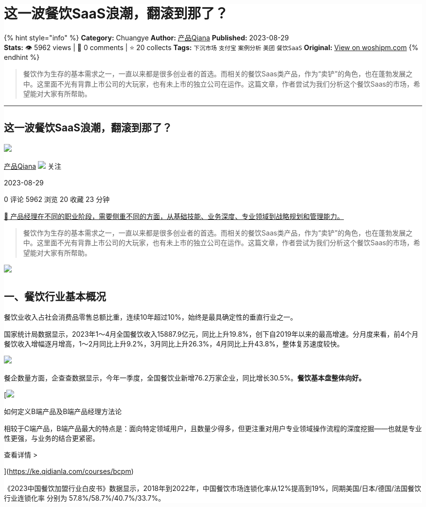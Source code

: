 # 这一波餐饮SaaS浪潮，翻滚到那了？
{% hint style="info" %}
**Category:** Chuangye
**Author:** [产品Qiana](https://www.woshipm.com/u/1400136)
**Published:** 2023-08-29  
**Stats:** 👁️ 5962 views | 💬 0 comments | ⭐ 20 collects
**Tags:** `下沉市场` `支付宝` `案例分析` `美团` `餐饮SaaS`
**Original:** [View on woshipm.com](https://www.woshipm.com/chuangye/5893652.html)
{% endhint %}
> 餐饮作为生存的基本需求之一，一直以来都是很多创业者的首选。而相关的餐饮Saas类产品，作为“卖铲”的角色，也在蓬勃发展之中。这里面不光有背靠上市公司的大玩家，也有未上市的独立公司在运作。这篇文章，作者尝试为我们分析这个餐饮Saas的市场，希望能对大家有所帮助。

---

## 这一波餐饮SaaS浪潮，翻滚到那了？

[![](https://static.woshipm.com/view/woshipm_api_def_20230828100025_3911.jpg?imageView2/1/w/72/h/72/q/100)](https://www.woshipm.com/u/1400136)

[产品Qiana](https://www.woshipm.com/u/1400136) ![](https://static.woshipm.com/tag/1101_1@2x.png) 关注

2023-08-29

0 评论 5962 浏览 20 收藏 23 分钟

[🔗 产品经理在不同的职业阶段，需要侧重不同的方面，从基础技能、业务深度、专业领域到战略规划和管理能力。](https://ke.qidianla.com/courses/90pm)

> 餐饮作为生存的基本需求之一，一直以来都是很多创业者的首选。而相关的餐饮Saas类产品，作为“卖铲”的角色，也在蓬勃发展之中。这里面不光有背靠上市公司的大玩家，也有未上市的独立公司在运作。这篇文章，作者尝试为我们分析这个餐饮Saas的市场，希望能对大家有所帮助。

![](https://image.woshipm.com/2023/04/13/b401f00e-d9e1-11ed-a8b0-00163e0b5ff3.jpg)

## 一、餐饮行业基本概况

餐饮业收入占社会消费品零售总额比重，连续10年超过10%，始终是最具确定性的垂直行业之一。

国家统计局数据显示，2023年1～4月全国餐饮收入15887.9亿元，同比上升19.8%，创下自2019年以来的最高增速。分月度来看，前4个月餐饮收入增幅逐月增高，1～2月同比上升9.2%，3月同比上升26.3%，4月同比上升43.8%，整体复苏速度较快。

![](https://image.woshipm.com/2023/08/28/211fa1f8-4581-11ee-b2cc-00163e0b5ff3.png)

餐企数量方面，企查查数据显示，今年一季度，全国餐饮业新增76.2万家企业，同比增长30.5%。**餐饮基本盘整体向好。**

[![](https://image.woshipm.com/2023/08/02/72b77e4e-30e3-11ee-88e7-00163e0b5ff3.png)

如何定义B端产品及B端产品经理方法论

相较于C端产品，B端产品最大的特点是：面向特定领域用户，且数量少得多，但更注重对用户专业领域操作流程的深度挖掘——也就是专业性更强，与业务的结合更紧密。

查看详情 >

](https://ke.qidianla.com/courses/bcpm)

《2023中国餐饮加盟行业白皮书》数据显示，2018年到2022年，中国餐饮市场连锁化率从12%提高到19%，同期美国/日本/德国/法国餐饮行业连锁化率 分别为 57.8%/58.7%/40.7%/33.7%。
